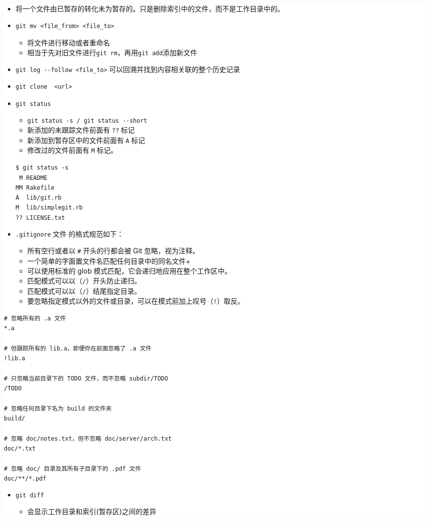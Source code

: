   - 将一个文件由已暂存的转化未为暂存的。只是删除索引中的文件，而不是工作目录中的。
- `git mv <file_from> <file_to>`
  
  - 将文件进行移动或者重命名
  - 相当于先对旧文件进行`git rm`，再用`git add`添加新文件
- `git log --follow <file_to>` 可以回溯并找到内容相关联的整个历史记录
  
- `git clone  <url>`

- `git status`

  - `git status -s / git status --short`
  -  新添加的未跟踪文件前面有 `??` 标记
  - 新添加到暂存区中的文件前面有 `A` 标记
  - 修改过的文件前面有 `M` 标记。

  ```console
  $ git status -s
   M README
  MM Rakefile
  A  lib/git.rb
  M  lib/simplegit.rb
  ?? LICENSE.txt
  ```

- `.gitignore` 文件  的格式规范如下：
  - 所有空行或者以 `#` 开头的行都会被 Git 忽略，视为注释。
  - 一个简单的字面置文件名匹配任何目录中的同名文件+
  - 可以使用标准的 glob 模式匹配，它会递归地应用在整个工作区中。
  - 匹配模式可以以（`/`）开头防止递归。
  - 匹配模式可以以（`/`）结尾指定目录。
  - 要忽略指定模式以外的文件或目录，可以在模式前加上叹号（`!`）取反。

```
# 忽略所有的 .a 文件
*.a

# 但跟踪所有的 lib.a，即便你在前面忽略了 .a 文件
!lib.a

# 只忽略当前目录下的 TODO 文件，而不忽略 subdir/TODO
/TODO

# 忽略任何目录下名为 build 的文件夹
build/

# 忽略 doc/notes.txt，但不忽略 doc/server/arch.txt
doc/*.txt

# 忽略 doc/ 目录及其所有子目录下的 .pdf 文件
doc/**/*.pdf
```

- `git diff`
  
  - 会显示工作目录和索引(暂存区)之间的差异
  